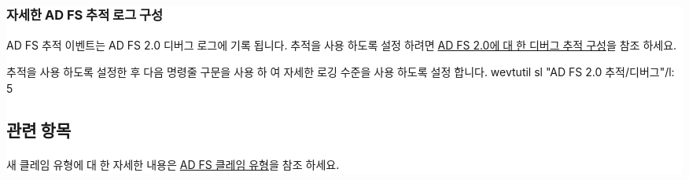 ### <a name="configuring-verbose-ad-fs-tracing-logs"></a>자세한 AD FS 추적 로그 구성

AD FS 추적 이벤트는 AD FS 2.0 디버그 로그에 기록 됩니다. 추적을 사용 하도록 설정 하려면 [AD FS 2.0에 대 한 디버그 추적 구성](https://technet.microsoft.com/library/adfs2-troubleshooting-configuring-computers.aspx)을 참조 하세요.

추적을 사용 하도록 설정한 후 다음 명령줄 구문을 사용 하 여 자세한 로깅 수준을 사용 하도록 설정 합니다. wevtutil sl "AD FS 2.0 추적/디버그"/l: 5  

## <a name="related"></a>관련 항목
새 클레임 유형에 대 한 자세한 내용은 [AD FS 클레임 유형](AD-FS-Claims-Types.md)을 참조 하세요.

